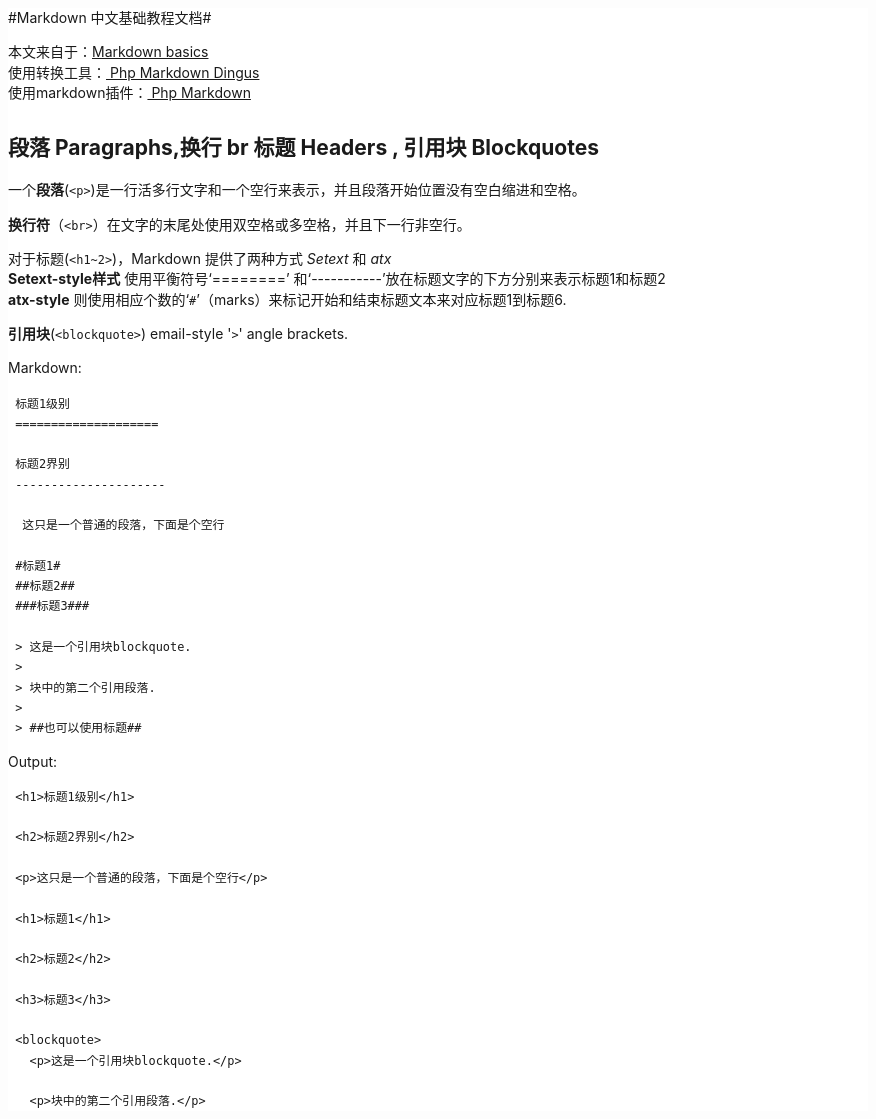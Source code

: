 #Markdown 中文基础教程文档#



本文来自于：[Markdown basics](http://daringfireball.net/projects/markdown/basics)  
使用转换工具：[ Php Markdown Dingus](http://michelf.com/projects/php-markdown/dingus/ "Markdown 转换html工具")  
使用markdown插件：[ Php Markdown ](http://michelf.com/projects/php-markdown/ "wordpress Markdown plugin 插件")  

## 段落 Paragraphs,换行 br 标题 Headers , 引用块 Blockquotes ##

一个**段落**(`<p>`)是一行活多行文字和一个空行来表示，并且段落开始位置没有空白缩进和空格。

**换行符**（`<br>`）在文字的末尾处使用双空格或多空格，并且下一行非空行。

对于标题(`<h1~2>`)，Markdown 提供了两种方式 *Setext* 和 *atx*  
**Setext-style样式** 使用平衡符号‘========’ 和‘-----------’放在标题文字的下方分别来表示标题1和标题2  
**atx-style** 则使用相应个数的‘`#`’（marks）来标记开始和结束标题文本来对应标题1到标题6. 

**引用块**(`<blockquote>`) email-style '`>`' angle brackets.

Markdown:

     标题1级别
     ====================
     
     标题2界别
     ---------------------

      这只是一个普通的段落，下面是个空行

     #标题1#
     ##标题2##
     ###标题3###

     > 这是一个引用块blockquote.
     > 
     > 块中的第二个引用段落.
     >
     > ##也可以使用标题##


Output:

     <h1>标题1级别</h1>
     
     <h2>标题2界别</h2>
     
     <p>这只是一个普通的段落，下面是个空行</p>
     
     <h1>标题1</h1>
     
     <h2>标题2</h2>
     
     <h3>标题3</h3>
     
     <blockquote>
       <p>这是一个引用块blockquote.</p>
       
       <p>块中的第二个引用段落.</p>
       